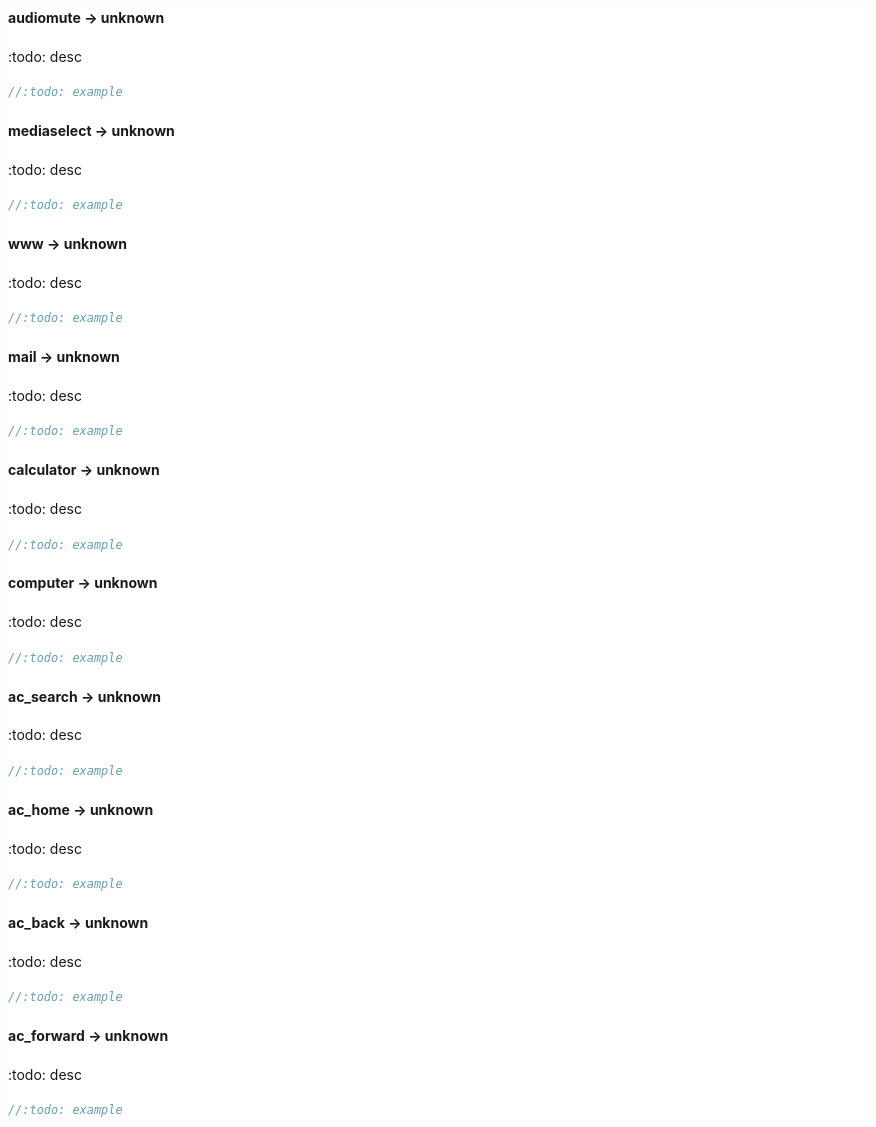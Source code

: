 #### audiomute -> unknown
:todo: desc
```js
//:todo: example
```

#### mediaselect -> unknown
:todo: desc
```js
//:todo: example
```

#### www -> unknown
:todo: desc
```js
//:todo: example
```

#### mail -> unknown
:todo: desc
```js
//:todo: example
```

#### calculator -> unknown
:todo: desc
```js
//:todo: example
```

#### computer -> unknown
:todo: desc
```js
//:todo: example
```

#### ac_search -> unknown
:todo: desc
```js
//:todo: example
```

#### ac_home -> unknown
:todo: desc
```js
//:todo: example
```

#### ac_back -> unknown
:todo: desc
```js
//:todo: example
```

#### ac_forward -> unknown
:todo: desc
```js
//:todo: example
```
